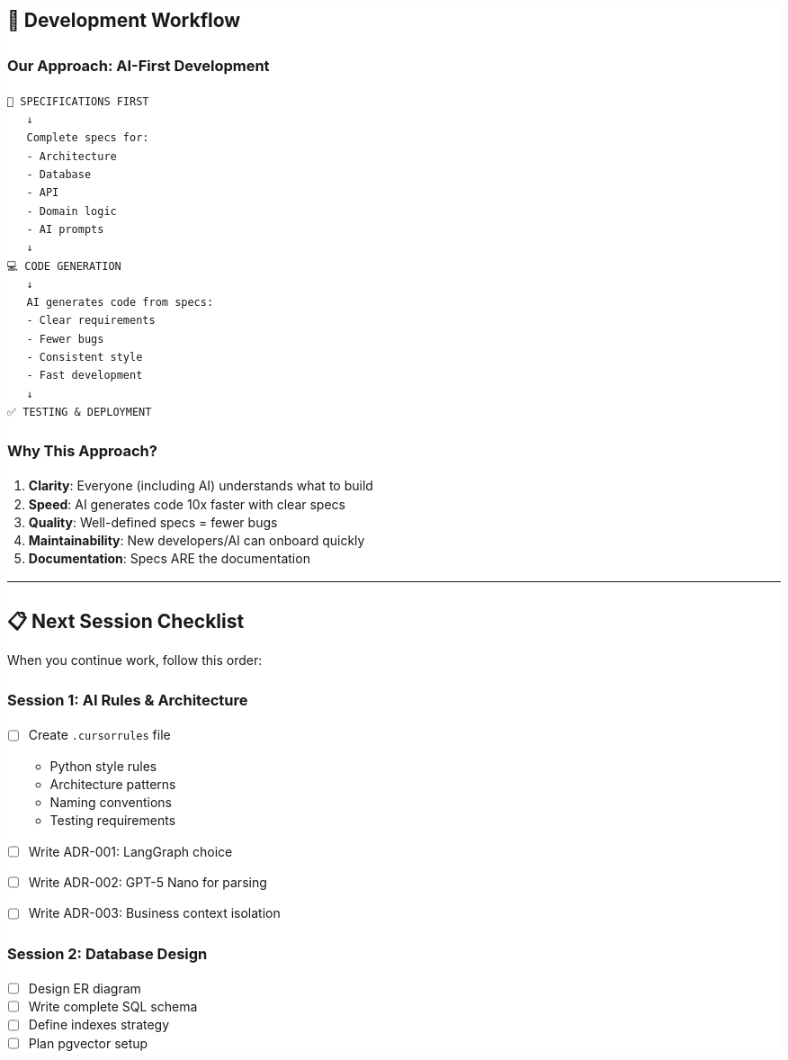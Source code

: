 
## 🔄 Development Workflow

### Our Approach: AI-First Development

```
📐 SPECIFICATIONS FIRST
   ↓
   Complete specs for:
   - Architecture
   - Database
   - API
   - Domain logic
   - AI prompts
   ↓
💻 CODE GENERATION
   ↓
   AI generates code from specs:
   - Clear requirements
   - Fewer bugs
   - Consistent style
   - Fast development
   ↓
✅ TESTING & DEPLOYMENT
```

### Why This Approach?
1. **Clarity**: Everyone (including AI) understands what to build
2. **Speed**: AI generates code 10x faster with clear specs
3. **Quality**: Well-defined specs = fewer bugs
4. **Maintainability**: New developers/AI can onboard quickly
5. **Documentation**: Specs ARE the documentation

---

## 📋 Next Session Checklist

When you continue work, follow this order:

### Session 1: AI Rules & Architecture
- [ ] Create `.cursorrules` file
  - Python style rules
  - Architecture patterns
  - Naming conventions
  - Testing requirements
  
- [ ] Write ADR-001: LangGraph choice
- [ ] Write ADR-002: GPT-5 Nano for parsing
- [ ] Write ADR-003: Business context isolation

### Session 2: Database Design
- [ ] Design ER diagram
- [ ] Write complete SQL schema
- [ ] Define indexes strategy
- [ ] Plan pgvector setup
